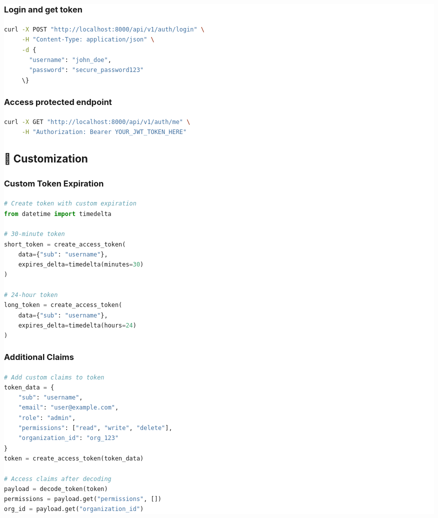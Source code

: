 ### Login and get token

```bash
curl -X POST "http://localhost:8000/api/v1/auth/login" \
     -H "Content-Type: application/json" \
     -d {
       "username": "john_doe",
       "password": "secure_password123"
     \}
```

### Access protected endpoint

```bash
curl -X GET "http://localhost:8000/api/v1/auth/me" \
     -H "Authorization: Bearer YOUR_JWT_TOKEN_HERE"
```

## 🔧 Customization

### Custom Token Expiration

```python
# Create token with custom expiration
from datetime import timedelta

# 30-minute token
short_token = create_access_token(
    data={"sub": "username"},
    expires_delta=timedelta(minutes=30)
)

# 24-hour token
long_token = create_access_token(
    data={"sub": "username"},
    expires_delta=timedelta(hours=24)
)
```

### Additional Claims

```python
# Add custom claims to token
token_data = {
    "sub": "username",
    "email": "user@example.com",
    "role": "admin",
    "permissions": ["read", "write", "delete"],
    "organization_id": "org_123"
}
token = create_access_token(token_data)

# Access claims after decoding
payload = decode_token(token)
permissions = payload.get("permissions", [])
org_id = payload.get("organization_id")
```
